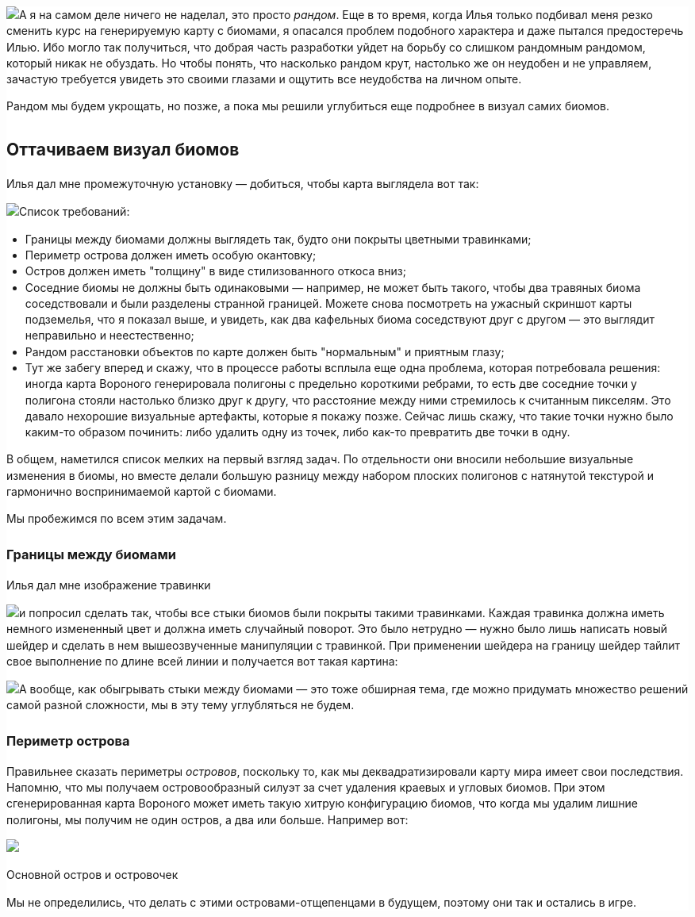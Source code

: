 ![](https://habrastorage.org/webt/w7/dd/1b/w7dd1bxy3ebuutf40gda_dhsiki.jpeg)А я на самом деле ничего не наделал, это просто *рандом*. Еще в то время, когда Илья только подбивал меня резко сменить курс на генерируемую карту с биомами, я опасался проблем подобного характера и даже пытался предостеречь Илью. Ибо могло так получиться, что добрая часть разработки уйдет на борьбу со слишком рандомным рандомом, который никак не обуздать. Но чтобы понять, что насколько рандом крут, настолько же он неудобен и не управляем, зачастую требуется увидеть это своими глазами и ощутить все неудобства на личном опыте.

Рандом мы будем укрощать, но позже, а пока мы решили углубиться еще подробнее в визуал самих биомов.

Оттачиваем визуал биомов
------------------------

Илья дал мне промежуточную установку — добиться, чтобы карта выглядела вот так:

![](https://habrastorage.org/webt/hn/q7/gd/hnq7gdjuun2eatfly6cxmy17ws8.png)Список требований:

* Границы между биомами должны выглядеть так, будто они покрыты цветными травинками;
* Периметр острова должен иметь особую окантовку;
* Остров должен иметь "толщину" в виде стилизованного откоса вниз;
* Соседние биомы не должны быть одинаковыми — например, не может быть такого, чтобы два травяных биома соседствовали и были разделены странной границей. Можете снова посмотреть на ужасный скриншот карты подземелья, что я показал выше, и увидеть, как два кафельных биома соседствуют друг с другом — это выглядит неправильно и неестественно;
* Рандом расстановки объектов по карте должен быть "нормальным" и приятным глазу;
* Тут же забегу вперед и скажу, что в процессе работы всплыла еще одна проблема, которая потребовала решения: иногда карта Вороного генерировала полигоны с предельно короткими ребрами, то есть две соседние точки у полигона стояли настолько близко друг к другу, что расстояние между ними стремилось к считанным пикселям. Это давало нехорошие визуальные артефакты, которые я покажу позже. Сейчас лишь скажу, что такие точки нужно было каким-то образом починить: либо удалить одну из точек, либо как-то превратить две точки в одну.

В общем, наметился список мелких на первый взгляд задач. По отдельности они вносили небольшие визуальные изменения в биомы, но вместе делали большую разницу между набором плоских полигонов с натянутой текстурой и гармонично воспринимаемой картой с биомами.

Мы пробежимся по всем этим задачам.

### Границы между биомами

Илья дал мне изображение травинки

![](https://habrastorage.org/webt/gl/wl/c8/glwlc8joqcfsaso-f0qrawqrm4k.png)и попросил сделать так, чтобы все стыки биомов были покрыты такими травинками. Каждая травинка должна иметь немного измененный цвет и должна иметь случайный поворот. Это было нетрудно — нужно было лишь написать новый шейдер и сделать в нем вышеозвученные манипуляции с травинкой. При применении шейдера на границу шейдер тайлит свое выполнение по длине всей линии и получается вот такая картина:

![](https://habrastorage.org/webt/lj/lr/vn/ljlrvnlijdcxjywdiu6x5nyz3-a.png)А вообще, как обыгрывать стыки между биомами — это тоже обширная тема, где можно придумать множество решений самой разной сложности, мы в эту тему углубляться не будем.

### Периметр острова

Правильнее сказать периметры *островов*, поскольку то, как мы деквадратизировали карту мира имеет свои последствия. Напомню, что мы получаем островообразный силуэт за счет удаления краевых и угловых биомов. При этом сгенерированная карта Вороного может иметь такую хитрую конфигурацию биомов, что когда мы удалим лишние полигоны, мы получим не один остров, а два или больше. Например вот:

![](https://habrastorage.org/webt/09/lv/wr/09lvwrxmvrk4jc-6gqp9rnhaloo.png)

Основной остров и островочек

Мы не определились, что делать с этими островами-отщепенцами в будущем, поэтому они так и остались в игре.
